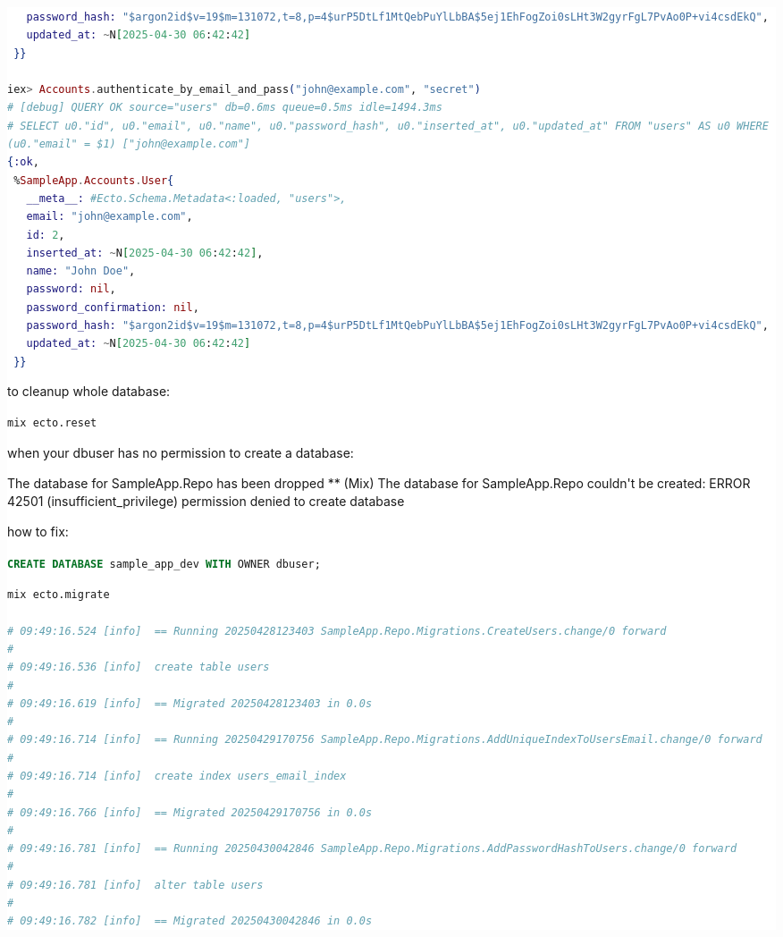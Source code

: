 ```elixir
   password_hash: "$argon2id$v=19$m=131072,t=8,p=4$urP5DtLf1MtQebPuYlLbBA$5ej1EhFogZoi0sLHt3W2gyrFgL7PvAo0P+vi4csdEkQ",
   updated_at: ~N[2025-04-30 06:42:42]
 }}

iex> Accounts.authenticate_by_email_and_pass("john@example.com", "secret")
# [debug] QUERY OK source="users" db=0.6ms queue=0.5ms idle=1494.3ms
# SELECT u0."id", u0."email", u0."name", u0."password_hash", u0."inserted_at", u0."updated_at" FROM "users" AS u0 WHERE (u0."email" = $1) ["john@example.com"]
{:ok,
 %SampleApp.Accounts.User{
   __meta__: #Ecto.Schema.Metadata<:loaded, "users">,
   email: "john@example.com",
   id: 2,
   inserted_at: ~N[2025-04-30 06:42:42],
   name: "John Doe",
   password: nil,
   password_confirmation: nil,
   password_hash: "$argon2id$v=19$m=131072,t=8,p=4$urP5DtLf1MtQebPuYlLbBA$5ej1EhFogZoi0sLHt3W2gyrFgL7PvAo0P+vi4csdEkQ",
   updated_at: ~N[2025-04-30 06:42:42]
 }}
```

to cleanup whole database:
```sh
mix ecto.reset
```
when your dbuser has no permission to create a database:

The database for SampleApp.Repo has been dropped
** (Mix) The database for SampleApp.Repo couldn't be created: ERROR 42501 (insufficient_privilege) permission denied to create database


how to fix:

```sql
CREATE DATABASE sample_app_dev WITH OWNER dbuser;
```

```sh
mix ecto.migrate

# 09:49:16.524 [info]  == Running 20250428123403 SampleApp.Repo.Migrations.CreateUsers.change/0 forward
#
# 09:49:16.536 [info]  create table users
#
# 09:49:16.619 [info]  == Migrated 20250428123403 in 0.0s
#
# 09:49:16.714 [info]  == Running 20250429170756 SampleApp.Repo.Migrations.AddUniqueIndexToUsersEmail.change/0 forward
#
# 09:49:16.714 [info]  create index users_email_index
#
# 09:49:16.766 [info]  == Migrated 20250429170756 in 0.0s
#
# 09:49:16.781 [info]  == Running 20250430042846 SampleApp.Repo.Migrations.AddPasswordHashToUsers.change/0 forward
#
# 09:49:16.781 [info]  alter table users
#
# 09:49:16.782 [info]  == Migrated 20250430042846 in 0.0s
```
